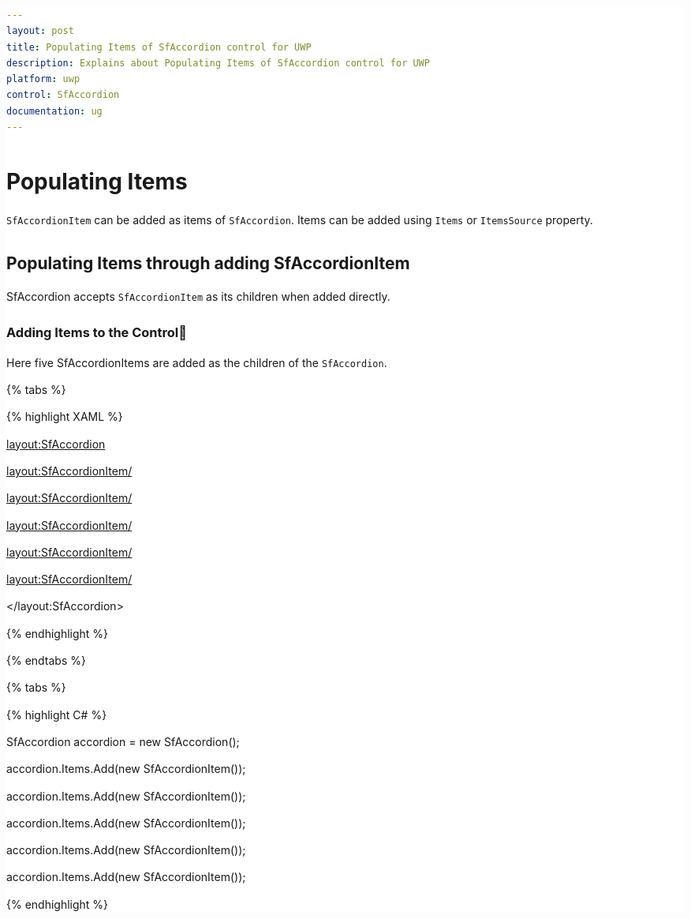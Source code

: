 ```yaml
---
layout: post
title: Populating Items of SfAccordion control for UWP
description: Explains about Populating Items of SfAccordion control for UWP
platform: uwp
control: SfAccordion
documentation: ug
---
```


# Populating Items

`SfAccordionItem` can be added as items of `SfAccordion`. Items can be added using `Items` or `ItemsSource` property.

## Populating Items through adding SfAccordionItem

SfAccordion accepts `SfAccordionItem` as its children when added directly.

### Adding Items to the Control 

Here five SfAccordionItems are added as the children of the `SfAccordion`.

{% tabs %}

{% highlight XAML %}

<layout:SfAccordion>

<layout:SfAccordionItem/>

<layout:SfAccordionItem/>

<layout:SfAccordionItem/>

<layout:SfAccordionItem/>

<layout:SfAccordionItem/>

</layout:SfAccordion>

{% endhighlight %}

{% endtabs %}

{% tabs %}

{% highlight C# %}

SfAccordion accordion = new SfAccordion();

accordion.Items.Add(new SfAccordionItem());

accordion.Items.Add(new SfAccordionItem());

accordion.Items.Add(new SfAccordionItem());

accordion.Items.Add(new SfAccordionItem());

accordion.Items.Add(new SfAccordionItem());

{% endhighlight %}

